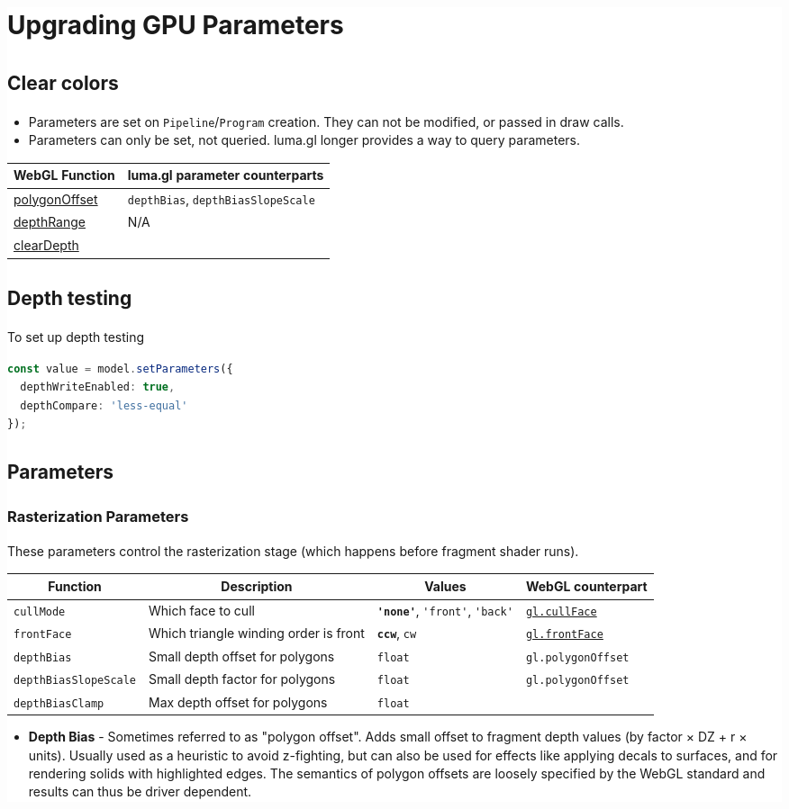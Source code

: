 # Upgrading GPU Parameters

## Clear colors

- Parameters are set on `Pipeline`/`Program` creation. They can not be modified, or passed in draw calls.
- Parameters can only be set, not queried. luma.gl longer provides a way to query parameters.

| WebGL Function                 | luma.gl parameter counterparts     |
| ------------------------------ | ---------------------------------- |
| [polygonOffset][polygonoffset] | `depthBias`, `depthBiasSlopeScale` |
| [depthRange][depthrange]       | N/A                                |
| [clearDepth][cleardepth]       |                                    |

[polygonoffset]: https://developer.mozilla.org/en-US/docs/Web/API/WebGLRenderingContext/polygonOffset
[depthrange]: https://developer.mozilla.org/en-US/docs/Web/API/WebGLRenderingContext/depthRange
[cleardepth]: https://developer.mozilla.org/en-US/docs/Web/API/WebGLRenderingContext/clearDepth

## Depth testing

To set up depth testing

```typescript
const value = model.setParameters({
  depthWriteEnabled: true,
  depthCompare: 'less-equal'
});
```

## Parameters

### Rasterization Parameters

These parameters control the rasterization stage (which happens before fragment shader runs).

| Function              | Description                           | Values                            | WebGL counterpart           |
| --------------------- | ------------------------------------- | --------------------------------- | --------------------------- |
| `cullMode`            | Which face to cull                    | **`'none'`**, `'front'`, `'back'` | [`gl.cullFace`][cullface]   |
| `frontFace`           | Which triangle winding order is front | **`ccw`**, `cw`                   | [`gl.frontFace`][frontface] |
| `depthBias`           | Small depth offset for polygons       | `float`                           | `gl.polygonOffset`          |
| `depthBiasSlopeScale` | Small depth factor for polygons       | `float`                           | `gl.polygonOffset`          |
| `depthBiasClamp`      | Max depth offset for polygons         | `float`                           |

[cullface]: https://developer.mozilla.org/en-US/docs/Web/API/WebGLRenderingContext/cullFace
[frontface]: https://developer.mozilla.org/en-US/docs/Web/API/WebGLRenderingContext/frontFace

- **Depth Bias** - Sometimes referred to as "polygon offset". Adds small offset to fragment depth values (by factor × DZ + r × units). Usually used as a heuristic to avoid z-fighting, but can also be used for effects like applying decals to surfaces, and for rendering solids with highlighted edges. The semantics of polygon offsets are loosely specified by the WebGL standard and results can thus be driver dependent.


[clearstencil]: https://developer.mozilla.org/en-US/docs/Web/API/WebGLRenderingContext/clearStencil
[stencilmask]: https://developer.mozilla.org/en-US/docs/Web/API/WebGLRenderingContext/stencilMask
[stencilfunc]: https://developer.mozilla.org/en-US/docs/Web/API/WebGLRenderingContext/stencilFunc
[stencilop]: https://developer.mozilla.org/en-US/docs/Web/API/WebGLRenderingContext/stencilOp
[stencilopseparate]: https://developer.mozilla.org/en-US/docs/Web/API/WebGLRenderingContext/stencilOpSeparate
[blendcolor]: https://developer.mozilla.org/en-US/docs/Web/API/WebGLRenderingContext/blendColor
[blendequation]: https://developer.mozilla.org/en-US/docs/Web/API/WebGLRenderingContext/blendEquation
[blendfunc]: https://developer.mozilla.org/en-US/docs/Web/API/WebGLRenderingContext/blendFunc
[blendfuncseparate]: https://developer.mozilla.org/en-US/docs/Web/API/WebGLRenderingContext/blendFuncSeparate
[clearstencil]: https://developer.mozilla.org/en-US/docs/Web/API/WebGLRenderingContext/clearStencil
[stencilmask]: https://developer.mozilla.org/en-US/docs/Web/API/WebGLRenderingContext/stencilMask
[stencilfunc]: https://developer.mozilla.org/en-US/docs/Web/API/WebGLRenderingContext/stencilFunc
[stencilop]: https://developer.mozilla.org/en-US/docs/Web/API/WebGLRenderingContext/stencilOp
[stencilopseparate]: https://developer.mozilla.org/en-US/docs/Web/API/WebGLRenderingContext/stencilOpSeparate
[blendColor]: https://developer.mozilla.org/en-US/docs/Web/API/WebGLRenderingContext/blendColor
[blendEquation]: https://developer.mozilla.org/en-US/docs/Web/API/WebGLRenderingContext/blendEquation
[blendFunc]: https://developer.mozilla.org/en-US/docs/Web/API/WebGLRenderingContext/blendFunc
[blendFuncSeparate]: https://developer.mozilla.org/en-US/docs/Web/API/WebGLRenderingContext/blendFuncSeparate